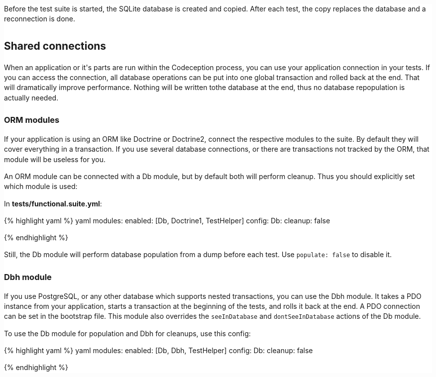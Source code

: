 Before the test suite is started, the SQLite database is created and copied. After each test, the copy replaces the database and a reconnection is done. 

## Shared connections

When an application or it's parts are run within the Codeception process, you can use your application connection in your tests. 
If you can access the connection, all database operations can be put into one global transaction and rolled back at the end. That will dramatically improve performance. Nothing will be written tothe database at the end, thus no database repopulation is actually needed.

### ORM modules

If your application is using an ORM like Doctrine or Doctrine2, connect the respective modules to the suite. By default they will cover everything in a transaction. If you use several database connections, or there are transactions not tracked by the ORM, that module will be useless for you.

An ORM module can be connected with a Db module, but by default both will perform cleanup. Thus you should explicitly set which module is used:

In __tests/functional.suite.yml__:

{% highlight yaml %}
yaml
modules:
	enabled: [Db, Doctrine1, TestHelper]
	config:
		Db:
			cleanup: false

{% endhighlight %}

Still, the Db module will perform database population from a dump before each test. Use `populate: false` to disable it.

### Dbh module

If you use PostgreSQL, or any other database which supports nested transactions, you can use the Dbh module. It takes a PDO instance from your application, starts a transaction at the beginning of the tests, and rolls it back at the end.
A PDO connection can be set in the bootstrap file. This module also overrides the `seeInDatabase` and `dontSeeInDatabase` actions of the Db module.

To use the Db module for population and Dbh for cleanups, use this config:

{% highlight yaml %}
yaml
modules:
	enabled: [Db, Dbh, TestHelper]
	config:
		Db:
			cleanup: false

{% endhighlight %}
